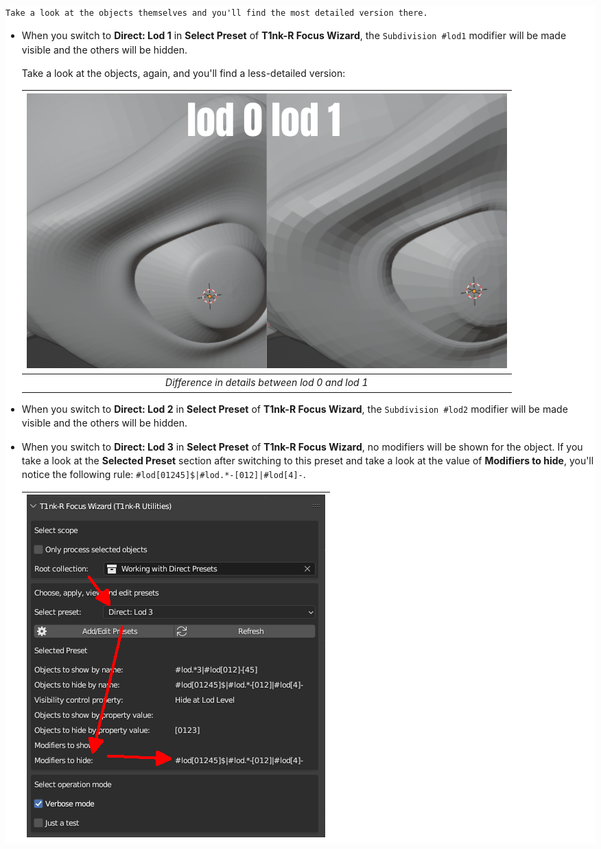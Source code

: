     Take a look at the objects themselves and you'll find the most detailed version there.

* When you switch to **Direct: Lod 1** in **Select Preset** of **T1nk-R Focus Wizard**, the `Subdivision #lod1` modifier will be made visible and the others will be hidden.

    Take a look at the objects, again, and you'll find a less-detailed version:

    |![Screenshots comparing details of the lod 0 and lod 1 version of the monkey](art/direct-presets--monkey-lods.png)|
    |:--:|
    |_Difference in details between lod 0 and lod 1_|

* When you switch to **Direct: Lod 2** in **Select Preset** of **T1nk-R Focus Wizard**, the `Subdivision #lod2` modifier will be made visible and the others will be hidden.

* When you switch to **Direct: Lod 3** in **Select Preset** of **T1nk-R Focus Wizard**, no modifiers will be shown for the object. If you take a look at the **Selected Preset** section after switching to this preset and take a look at the value of **Modifiers to hide**, you'll notice the following rule: `#lod[01245]$|#lod.*-[012]|#lod[4]-`.

    |![A guided screenshot of the add-on showing how to locate a rule](art/direct-presets--watch-rule.png)|
    |:--:|